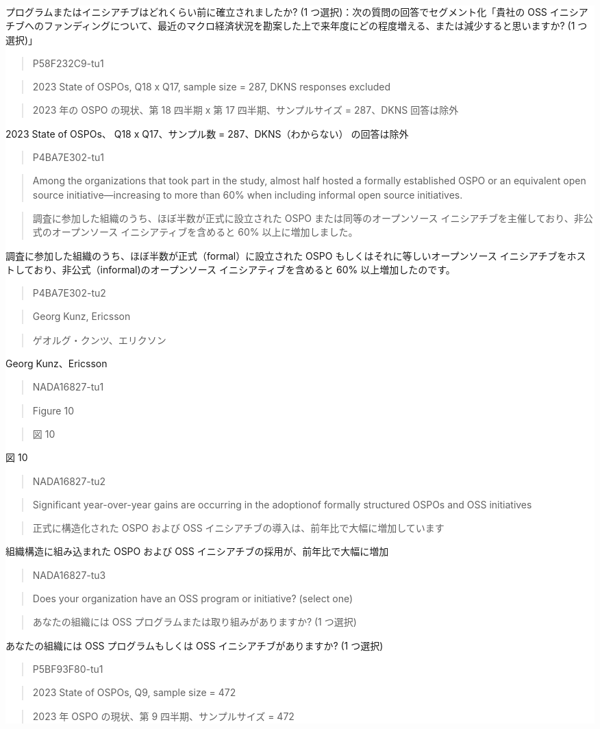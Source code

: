 <g id="1">プログラムまたはイニシアチブはどれくらい前に確立されましたか? (1 つ選択)：次の質問の回答でセグメント化「貴社の OSS イニシアチブへのファンディングについて、最近のマクロ経済状況を勘案した上で来年度にどの程度増える、または減少すると思いますか? (1 つ選択)」</g>


> P58F232C9-tu1

> <g id="1">2023 State of OSPOs, Q18 x Q17, sample size = 287, DKNS responses excluded</g>

> <g id="1">2023 年の OSPO の現状、第 18 四半期 x 第 17 四半期、サンプルサイズ = 287、DKNS 回答は除外</g>

<g id="1">2023 State of OSPOs、 Q18 x Q17、サンプル数 = 287、DKNS（わからない） の回答は除外</g>

> P4BA7E302-tu1

> <g id="1">Among the organizations that took part in the study, almost half hosted a formally established OSPO or an equivalent open source initiative—increasing to more than 60% when including informal open source initiatives.</g>

> <g id="1">調査に参加した組織のうち、ほぼ半数が正式に設立された OSPO または同等のオープンソース イニシアチブを主催しており、非公式のオープンソース イニシアティブを含めると 60% 以上に増加しました。</g>

<g id="1">調査に参加した組織のうち、ほぼ半数が正式（formal）に設立された OSPO もしくはそれに等しいオープンソース イニシアチブをホストしており、非公式（informal)のオープンソース イニシアティブを含めると 60% 以上増加したのです。</g>

> P4BA7E302-tu2

> <g id="1">Georg Kunz, Ericsson</g>

> <g id="1">ゲオルグ・クンツ、エリクソン</g>

<g id="1">Georg Kunz、Ericsson</g>


> NADA16827-tu1

> <g id="1">Figure 10</g>

> <g id="1">図 10</g>

<g id="1">図 10</g>

> NADA16827-tu2

> <g id="1">Significant year-over-year gains are occurring in the adoptionof formally structured OSPOs and OSS initiatives</g>

> <g id="1">正式に構造化された OSPO および OSS イニシアチブの導入は、前年比で大幅に増加しています</g>

<g id="1">組織構造に組み込まれた OSPO および OSS イニシアチブの採用が、前年比で大幅に増加</g>


> NADA16827-tu3

> <g id="1">Does your organization have an OSS program or initiative? (select one)</g>

> <g id="1">あなたの組織には OSS プログラムまたは取り組みがありますか? (1 つ選択)</g>

<g id="1">あなたの組織には OSS プログラムもしくは OSS イニシアチブがありますか? (1 つ選択)</g>


> P5BF93F80-tu1

> <g id="1">2023 State of OSPOs, Q9, sample size = 472</g>

> <g id="1">2023 年 OSPO の現状、第 9 四半期、サンプルサイズ = 472</g>
